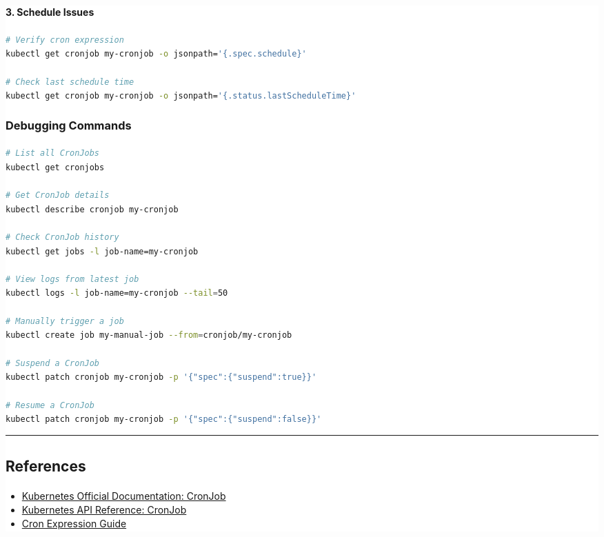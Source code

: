 #### 3. Schedule Issues
```bash
# Verify cron expression
kubectl get cronjob my-cronjob -o jsonpath='{.spec.schedule}'

# Check last schedule time
kubectl get cronjob my-cronjob -o jsonpath='{.status.lastScheduleTime}'
```


### Debugging Commands

```bash
# List all CronJobs
kubectl get cronjobs

# Get CronJob details
kubectl describe cronjob my-cronjob

# Check CronJob history
kubectl get jobs -l job-name=my-cronjob

# View logs from latest job
kubectl logs -l job-name=my-cronjob --tail=50

# Manually trigger a job
kubectl create job my-manual-job --from=cronjob/my-cronjob

# Suspend a CronJob
kubectl patch cronjob my-cronjob -p '{"spec":{"suspend":true}}'

# Resume a CronJob
kubectl patch cronjob my-cronjob -p '{"spec":{"suspend":false}}'
```

---

## References

- [Kubernetes Official Documentation: CronJob](https://kubernetes.io/docs/concepts/workloads/controllers/cron-jobs/)
- [Kubernetes API Reference: CronJob](https://kubernetes.io/docs/reference/generated/kubernetes-api/v1.28/#cronjob-v1-batch)
- [Cron Expression Guide](https://en.wikipedia.org/wiki/Cron)